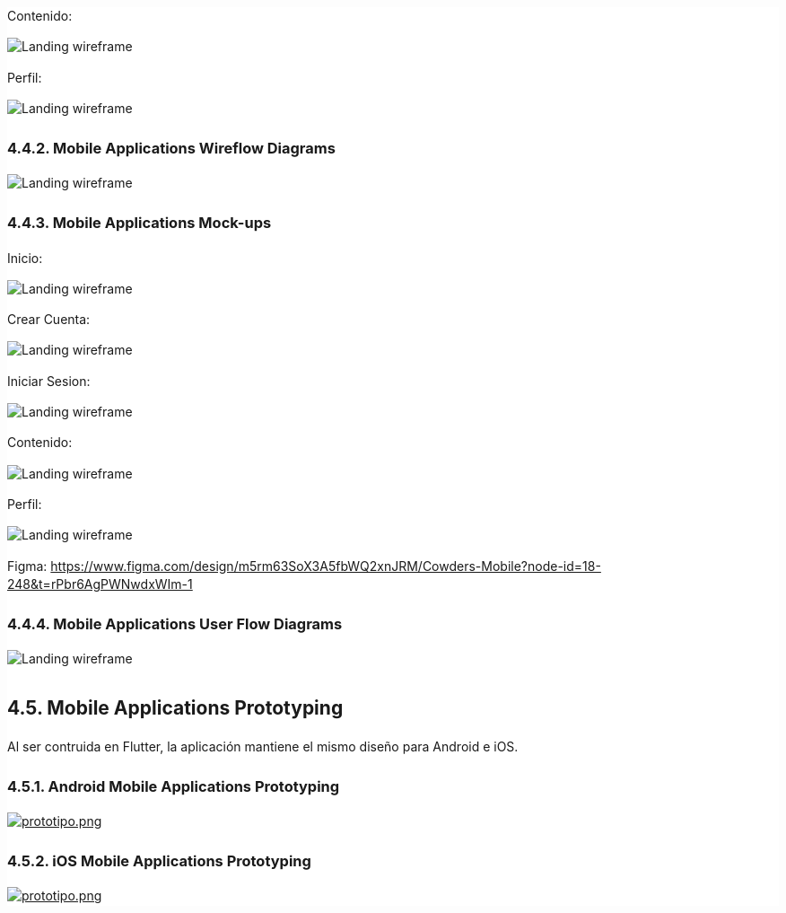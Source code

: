 Contenido:

<img src="assets/chapter-4/plataforma.png" alt="Landing wireframe" width="600"/>

Perfil:

<img src="assets/chapter-4/perfil.png" alt="Landing wireframe" width="600"/>

### 4.4.2. Mobile Applications Wireflow Diagrams

<img src="assets/chapter-4/Mobile-wire-diagram.png" alt="Landing wireframe" width="600"/>

### 4.4.3. Mobile Applications Mock-ups

Inicio:

<img src="assets/chapter-4/InicioColor.png" alt="Landing wireframe" width="600"/>

Crear Cuenta:

<img src="assets/chapter-4/Crear_CuentaColor.png" alt="Landing wireframe" width="600"/>

Iniciar Sesion:

<img src="assets/chapter-4/Iniciar-SesionColor.png" alt="Landing wireframe" width="600"/>

Contenido:

<img src="assets/chapter-4/PlataformaColor.png" alt="Landing wireframe" width="600"/>

Perfil:

<img src="assets/chapter-4/PerfilColor.png" alt="Landing wireframe" width="600"/>

Figma: https://www.figma.com/design/m5rm63SoX3A5fbWQ2xnJRM/Cowders-Mobile?node-id=18-248&t=rPbr6AgPWNwdxWIm-1

### 4.4.4. Mobile Applications User Flow Diagrams

<img src="assets/chapter-4/Mobile-flow-diagram.png" alt="Landing wireframe" width="600"/>

## 4.5. Mobile Applications Prototyping

Al ser contruida en Flutter, la aplicación mantiene el mismo diseño para Android e iOS.

### 4.5.1. Android Mobile Applications Prototyping

[![prototipo.png](https://i.postimg.cc/HLybnWZS/prototipo.png)](https://postimg.cc/1gy8YSZ6)

### 4.5.2. iOS Mobile Applications Prototyping

[![prototipo.png](https://i.postimg.cc/HLybnWZS/prototipo.png)](https://postimg.cc/1gy8YSZ6)
